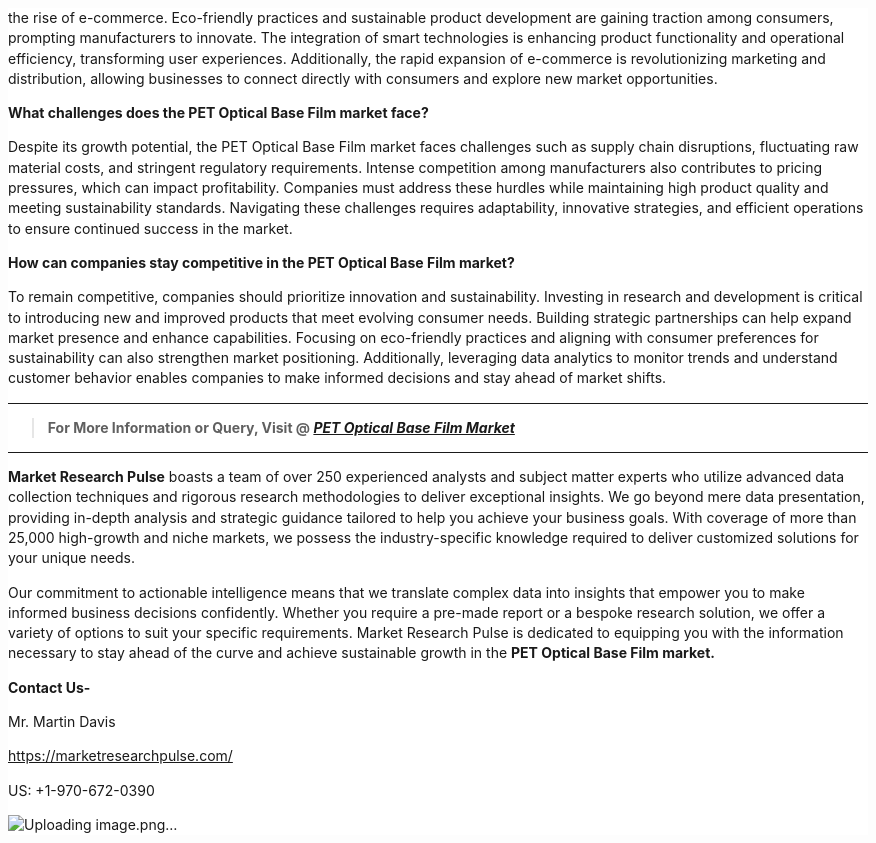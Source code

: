 the rise of e-commerce. Eco-friendly practices and sustainable product development are gaining traction among consumers, prompting manufacturers to innovate. The integration of smart technologies is enhancing product functionality and operational efficiency, transforming user experiences. Additionally, the rapid expansion of e-commerce is revolutionizing marketing and distribution, allowing businesses to connect directly with consumers and explore new market opportunities.</p><p><strong>What challenges does the PET Optical Base Film market face?</strong></p><p>Despite its growth potential, the PET Optical Base Film market faces challenges such as supply chain disruptions, fluctuating raw material costs, and stringent regulatory requirements. Intense competition among manufacturers also contributes to pricing pressures, which can impact profitability. Companies must address these hurdles while maintaining high product quality and meeting sustainability standards. Navigating these challenges requires adaptability, innovative strategies, and efficient operations to ensure continued success in the market.</p><p><strong>How can companies stay competitive in the PET Optical Base Film market?</strong></p><p>To remain competitive, companies should prioritize innovation and sustainability. Investing in research and development is critical to introducing new and improved products that meet evolving consumer needs. Building strategic partnerships can help expand market presence and enhance capabilities. Focusing on eco-friendly practices and aligning with consumer preferences for sustainability can also strengthen market positioning. Additionally, leveraging data analytics to monitor trends and understand customer behavior enables companies to make informed decisions and stay ahead of market shifts.</p><hr /><blockquote><p><strong>For More Information or Query, Visit @&nbsp;<em><a href="https://marketresearchpulse.com/report/91755/pet-optical-base-film-market?utm_source=Linkedin&utm_medium=028">PET Optical Base Film Market</a></em></strong></p></blockquote><hr /><p><strong>Market Research Pulse</strong> boasts a team of over 250 experienced analysts and subject matter experts who utilize advanced data collection techniques and rigorous research methodologies to deliver exceptional insights. We go beyond mere data presentation, providing in-depth analysis and strategic guidance tailored to help you achieve your business goals. With coverage of more than 25,000 high-growth and niche markets, we possess the industry-specific knowledge required to deliver customized solutions for your unique needs.</p><p>Our commitment to actionable intelligence means that we translate complex data into insights that empower you to make informed business decisions confidently. Whether you require a pre-made report or a bespoke research solution, we offer a variety of options to suit your specific requirements. Market Research Pulse is dedicated to equipping you with the information necessary to stay ahead of the curve and achieve sustainable growth in the <strong>PET Optical Base Film market.</strong></p><p><strong>Contact Us-</strong></p><p>Mr. Martin Davis</p><p>https://marketresearchpulse.com/</p><p>US: +1-970-672-0390</p>
![Uploading image.png…]()
